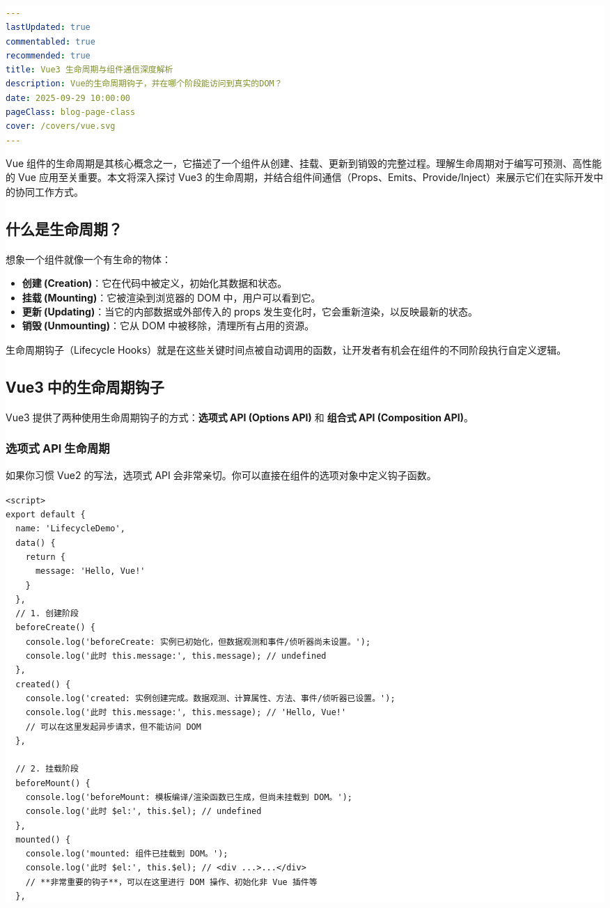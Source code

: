 ```yaml
---
lastUpdated: true
commentabled: true
recommended: true
title: Vue3 生命周期与组件通信深度解析
description: Vue的生命周期钩子，并在哪个阶段能访问到真实的DOM？
date: 2025-09-29 10:00:00 
pageClass: blog-page-class
cover: /covers/vue.svg
---
```


Vue 组件的生命周期是其核心概念之一，它描述了一个组件从创建、挂载、更新到销毁的完整过程。理解生命周期对于编写可预测、高性能的 Vue 应用至关重要。本文将深入探讨 Vue3 的生命周期，并结合组件间通信（Props、Emits、Provide/Inject）来展示它们在实际开发中的协同工作方式。

## 什么是生命周期？ ##

想象一个组件就像一个有生命的物体：

- **创建 (Creation)**：它在代码中被定义，初始化其数据和状态。
- **挂载 (Mounting)**：它被渲染到浏览器的 DOM 中，用户可以看到它。
- **更新 (Updating)**：当它的内部数据或外部传入的 props 发生变化时，它会重新渲染，以反映最新的状态。
- **销毁 (Unmounting)**：它从 DOM 中被移除，清理所有占用的资源。

生命周期钩子（Lifecycle Hooks）就是在这些关键时间点被自动调用的函数，让开发者有机会在组件的不同阶段执行自定义逻辑。

## Vue3 中的生命周期钩子 ##

Vue3 提供了两种使用生命周期钩子的方式：**选项式 API (Options API)** 和 **组合式 API (Composition API)**。

### 选项式 API 生命周期 ###

如果你习惯 Vue2 的写法，选项式 API 会非常亲切。你可以直接在组件的选项对象中定义钩子函数。

```vue
<script>
export default {
  name: 'LifecycleDemo',
  data() {
    return {
      message: 'Hello, Vue!'
    }
  },
  // 1. 创建阶段
  beforeCreate() {
    console.log('beforeCreate: 实例已初始化，但数据观测和事件/侦听器尚未设置。');
    console.log('此时 this.message:', this.message); // undefined
  },
  created() {
    console.log('created: 实例创建完成。数据观测、计算属性、方法、事件/侦听器已设置。');
    console.log('此时 this.message:', this.message); // 'Hello, Vue!'
    // 可以在这里发起异步请求，但不能访问 DOM
  },

  // 2. 挂载阶段
  beforeMount() {
    console.log('beforeMount: 模板编译/渲染函数已生成，但尚未挂载到 DOM。');
    console.log('此时 $el:', this.$el); // undefined
  },
  mounted() {
    console.log('mounted: 组件已挂载到 DOM。');
    console.log('此时 $el:', this.$el); // <div ...>...</div>
    // **非常重要的钩子**，可以在这里进行 DOM 操作、初始化非 Vue 插件等
  },
```